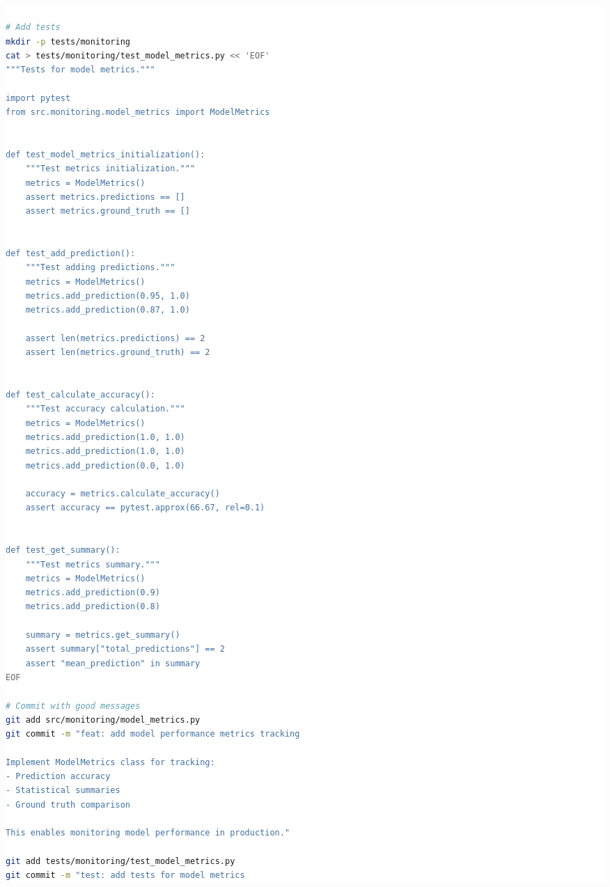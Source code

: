 ```bash

# Add tests
mkdir -p tests/monitoring
cat > tests/monitoring/test_model_metrics.py << 'EOF'
"""Tests for model metrics."""

import pytest
from src.monitoring.model_metrics import ModelMetrics


def test_model_metrics_initialization():
    """Test metrics initialization."""
    metrics = ModelMetrics()
    assert metrics.predictions == []
    assert metrics.ground_truth == []


def test_add_prediction():
    """Test adding predictions."""
    metrics = ModelMetrics()
    metrics.add_prediction(0.95, 1.0)
    metrics.add_prediction(0.87, 1.0)

    assert len(metrics.predictions) == 2
    assert len(metrics.ground_truth) == 2


def test_calculate_accuracy():
    """Test accuracy calculation."""
    metrics = ModelMetrics()
    metrics.add_prediction(1.0, 1.0)
    metrics.add_prediction(1.0, 1.0)
    metrics.add_prediction(0.0, 1.0)

    accuracy = metrics.calculate_accuracy()
    assert accuracy == pytest.approx(66.67, rel=0.1)


def test_get_summary():
    """Test metrics summary."""
    metrics = ModelMetrics()
    metrics.add_prediction(0.9)
    metrics.add_prediction(0.8)

    summary = metrics.get_summary()
    assert summary["total_predictions"] == 2
    assert "mean_prediction" in summary
EOF

# Commit with good messages
git add src/monitoring/model_metrics.py
git commit -m "feat: add model performance metrics tracking

Implement ModelMetrics class for tracking:
- Prediction accuracy
- Statistical summaries
- Ground truth comparison

This enables monitoring model performance in production."

git add tests/monitoring/test_model_metrics.py
git commit -m "test: add tests for model metrics

```